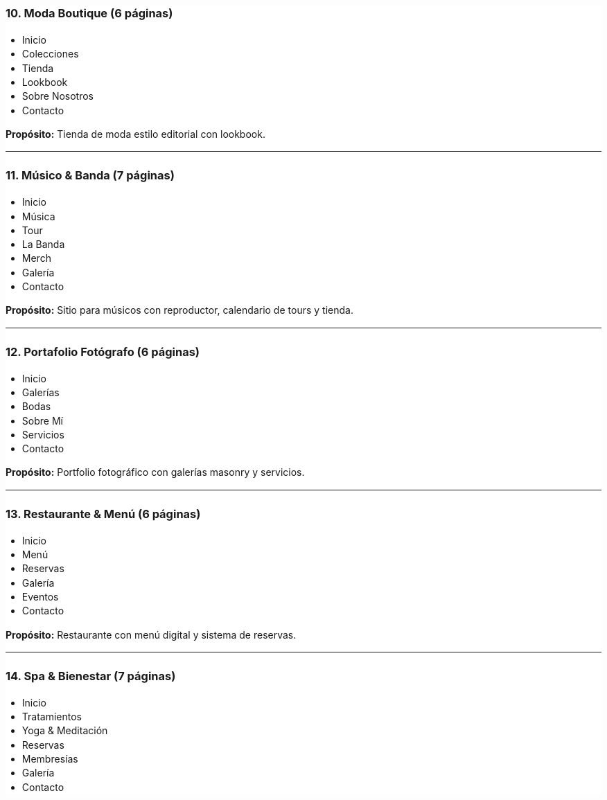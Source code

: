 
### 10. **Moda Boutique** (6 páginas)
- Inicio
- Colecciones
- Tienda
- Lookbook
- Sobre Nosotros
- Contacto

**Propósito:** Tienda de moda estilo editorial con lookbook.

---

### 11. **Músico & Banda** (7 páginas)
- Inicio
- Música
- Tour
- La Banda
- Merch
- Galería
- Contacto

**Propósito:** Sitio para músicos con reproductor, calendario de tours y tienda.

---

### 12. **Portafolio Fotógrafo** (6 páginas)
- Inicio
- Galerías
- Bodas
- Sobre Mí
- Servicios
- Contacto

**Propósito:** Portfolio fotográfico con galerías masonry y servicios.

---

### 13. **Restaurante & Menú** (6 páginas)
- Inicio
- Menú
- Reservas
- Galería
- Eventos
- Contacto

**Propósito:** Restaurante con menú digital y sistema de reservas.

---

### 14. **Spa & Bienestar** (7 páginas)
- Inicio
- Tratamientos
- Yoga & Meditación
- Reservas
- Membresías
- Galería
- Contacto
